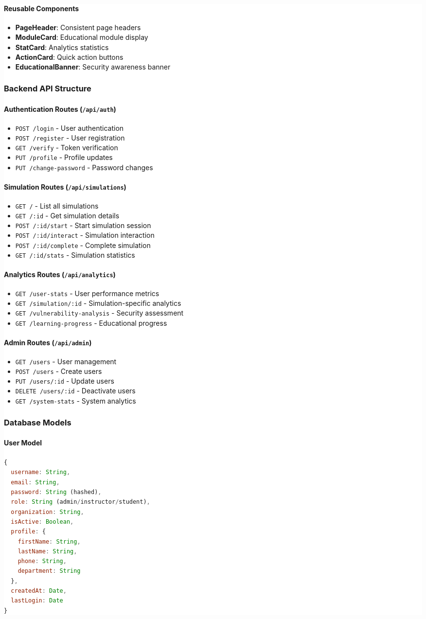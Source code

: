 #### **Reusable Components**
- **PageHeader**: Consistent page headers
- **ModuleCard**: Educational module display
- **StatCard**: Analytics statistics
- **ActionCard**: Quick action buttons
- **EducationalBanner**: Security awareness banner

### **Backend API Structure**

#### **Authentication Routes** (`/api/auth`)
- `POST /login` - User authentication
- `POST /register` - User registration
- `GET /verify` - Token verification
- `PUT /profile` - Profile updates
- `PUT /change-password` - Password changes

#### **Simulation Routes** (`/api/simulations`)
- `GET /` - List all simulations
- `GET /:id` - Get simulation details
- `POST /:id/start` - Start simulation session
- `POST /:id/interact` - Simulation interaction
- `POST /:id/complete` - Complete simulation
- `GET /:id/stats` - Simulation statistics

#### **Analytics Routes** (`/api/analytics`)
- `GET /user-stats` - User performance metrics
- `GET /simulation/:id` - Simulation-specific analytics
- `GET /vulnerability-analysis` - Security assessment
- `GET /learning-progress` - Educational progress

#### **Admin Routes** (`/api/admin`)
- `GET /users` - User management
- `POST /users` - Create users
- `PUT /users/:id` - Update users
- `DELETE /users/:id` - Deactivate users
- `GET /system-stats` - System analytics

### **Database Models**

#### **User Model**
```javascript
{
  username: String,
  email: String,
  password: String (hashed),
  role: String (admin/instructor/student),
  organization: String,
  isActive: Boolean,
  profile: {
    firstName: String,
    lastName: String,
    phone: String,
    department: String
  },
  createdAt: Date,
  lastLogin: Date
}
```
